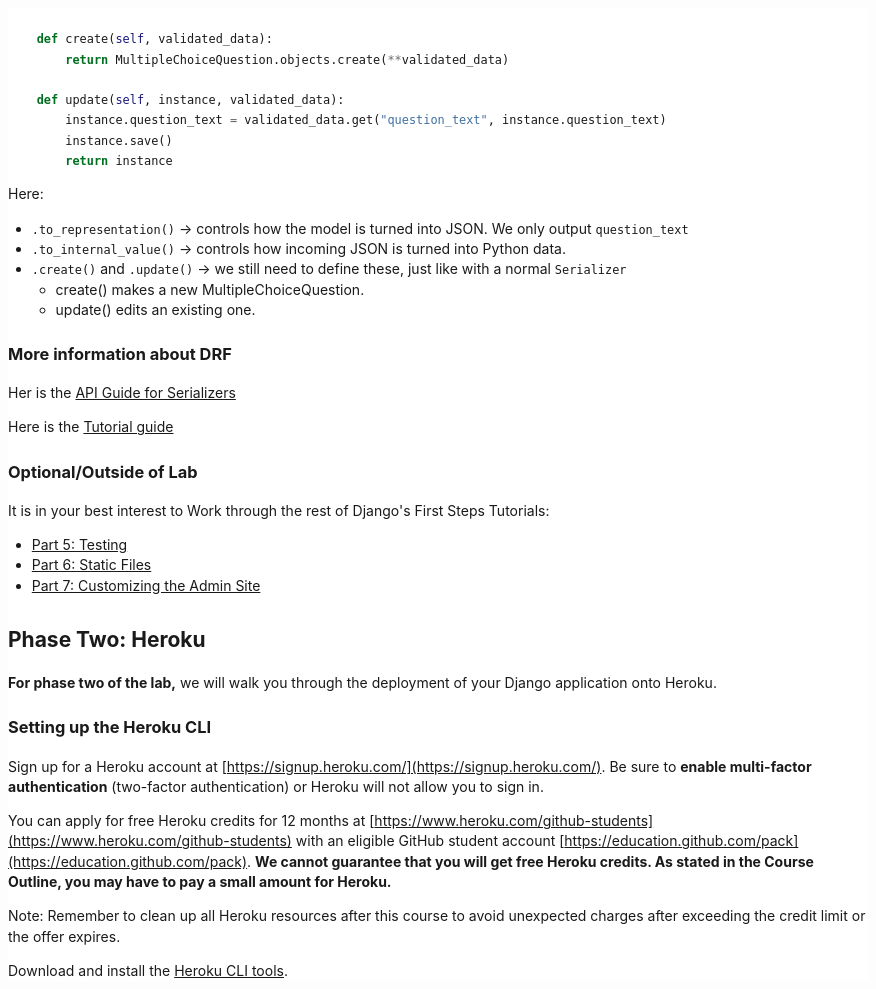 ```python

    def create(self, validated_data):
        return MultipleChoiceQuestion.objects.create(**validated_data)

    def update(self, instance, validated_data):
        instance.question_text = validated_data.get("question_text", instance.question_text)
        instance.save()
        return instance
```
Here:
  - `.to_representation()` → controls how the model is turned into JSON. We only output `question_text`
  - `.to_internal_value()` → controls how incoming JSON is turned into Python data.
  - `.create()` and `.update()` → we still need to define these, just like with a normal `Serializer`
    - create() makes a new MultipleChoiceQuestion.
    - update() edits an existing one.

### More information about DRF

Her is the [API Guide for Serializers](https://www.django-rest-framework.org/api-guide/serializers/)

Here is the [Tutorial guide](https://www.django-rest-framework.org/tutorial/1-serialization/)

### Optional/Outside of Lab

It is in your best interest to Work through the rest of Django's First Steps Tutorials:

* [Part 5: Testing](https://docs.djangoproject.com/en/5.0/intro/tutorial05/)
* [Part 6: Static Files](https://docs.djangoproject.com/en/5.0/intro/tutorial06/)
* [Part 7: Customizing the Admin Site](https://docs.djangoproject.com/en/5.0/intro/tutorial07/)

## Phase Two: Heroku

**For phase two of the lab,** we will walk you through the deployment of your Django application onto Heroku.

### Setting up the Heroku CLI

Sign up for a Heroku account at [https://signup.heroku.com/](https://signup.heroku.com/). Be sure to **enable multi-factor authentication** (two-factor authentication) or Heroku will not allow you to sign in. 

You can apply for free Heroku credits for 12 months at [https://www.heroku.com/github-students](https://www.heroku.com/github-students) with an eligible GitHub student account [https://education.github.com/pack](https://education.github.com/pack). **We cannot guarantee that you will get free Heroku credits. As stated in the Course Outline, you may have to pay a small amount for Heroku.**

Note: Remember to clean up all Heroku resources after this course to avoid unexpected charges after exceeding the credit limit or the offer expires.

Download and install the [Heroku CLI tools](https://devcenter.heroku.com/articles/heroku-cli#download-and-install).

